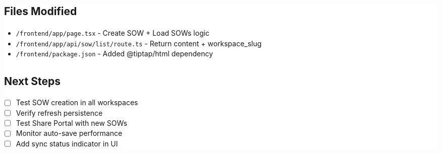 ## Files Modified
- `/frontend/app/page.tsx` - Create SOW + Load SOWs logic
- `/frontend/app/api/sow/list/route.ts` - Return content + workspace_slug
- `/frontend/package.json` - Added @tiptap/html dependency

## Next Steps
- [ ] Test SOW creation in all workspaces
- [ ] Verify refresh persistence
- [ ] Test Share Portal with new SOWs
- [ ] Monitor auto-save performance
- [ ] Add sync status indicator in UI
